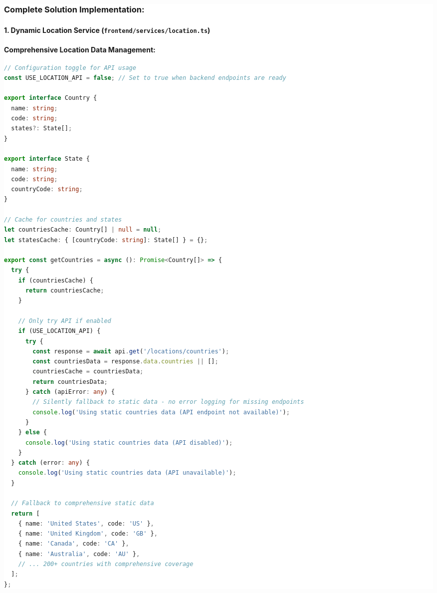 ### **Complete Solution Implementation:**

#### **1. Dynamic Location Service (`frontend/services/location.ts`)**

**Comprehensive Location Data Management:**
```typescript
// Configuration toggle for API usage
const USE_LOCATION_API = false; // Set to true when backend endpoints are ready

export interface Country {
  name: string;
  code: string;
  states?: State[];
}

export interface State {
  name: string;
  code: string;
  countryCode: string;
}

// Cache for countries and states
let countriesCache: Country[] | null = null;
let statesCache: { [countryCode: string]: State[] } = {};

export const getCountries = async (): Promise<Country[]> => {
  try {
    if (countriesCache) {
      return countriesCache;
    }

    // Only try API if enabled
    if (USE_LOCATION_API) {
      try {
        const response = await api.get('/locations/countries');
        const countriesData = response.data.countries || [];
        countriesCache = countriesData;
        return countriesData;
      } catch (apiError: any) {
        // Silently fallback to static data - no error logging for missing endpoints
        console.log('Using static countries data (API endpoint not available)');
      }
    } else {
      console.log('Using static countries data (API disabled)');
    }
  } catch (error: any) {
    console.log('Using static countries data (API unavailable)');
  }
  
  // Fallback to comprehensive static data
  return [
    { name: 'United States', code: 'US' },
    { name: 'United Kingdom', code: 'GB' },
    { name: 'Canada', code: 'CA' },
    { name: 'Australia', code: 'AU' },
    // ... 200+ countries with comprehensive coverage
  ];
};
```
